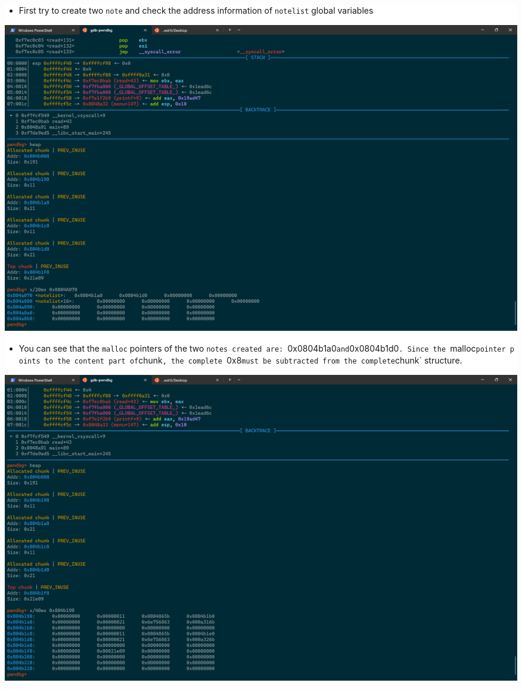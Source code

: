- First try to create two `note` and check the address information of `notelist` global variables

![](images/6.png#pic_center)


- You can see that the `malloc` pointers of the two `notes created are: `0x0804b1a0` and `0x0804b1d0`. Since the `malloc` pointer points to the content part of `chunk`, the complete `0x8` must be subtracted from the complete `chunk` structure.

![](images/7.png#pic_center)
